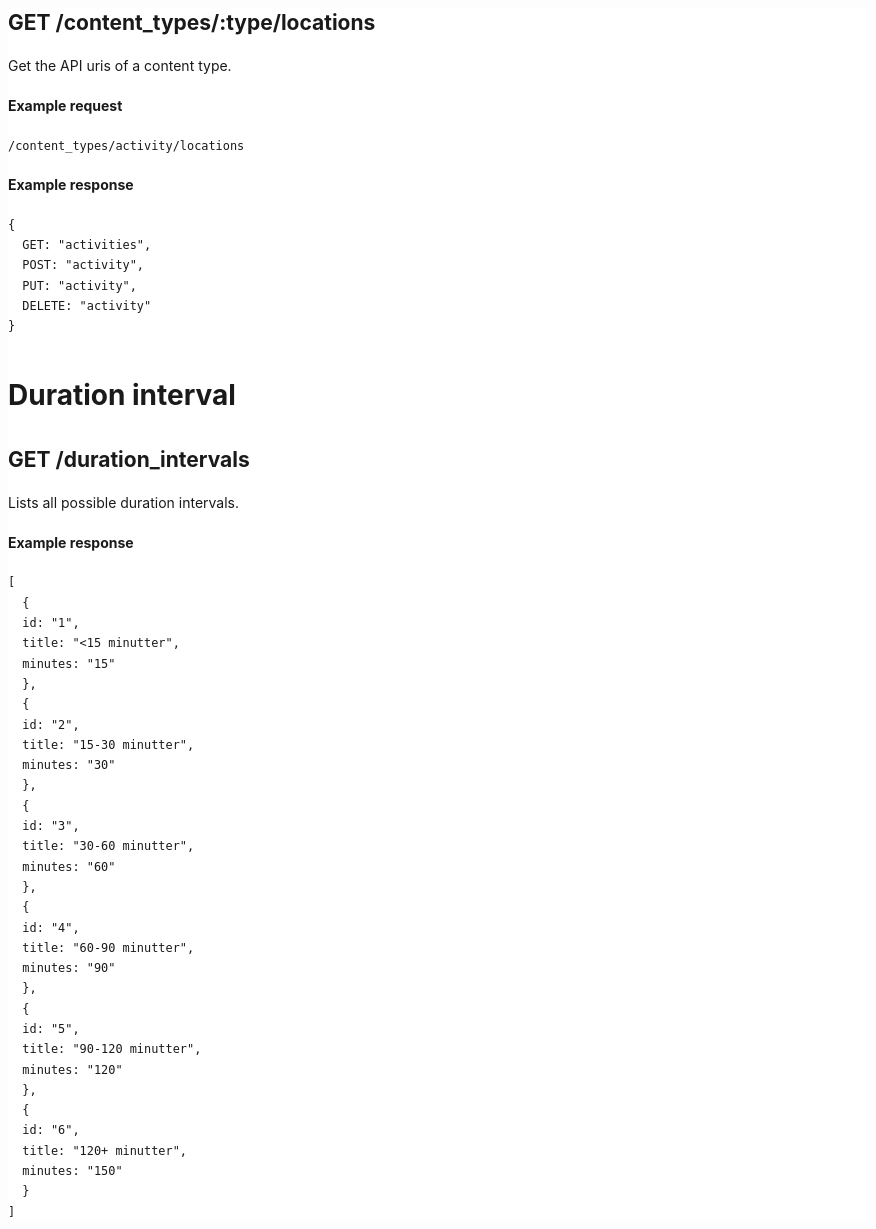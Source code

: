 ## GET /content_types/:type/locations

Get the API uris of a content type.

#### Example request

    /content_types/activity/locations

#### Example response
    {
      GET: "activities",
      POST: "activity",
      PUT: "activity",
      DELETE: "activity"
    }

# Duration interval

## GET /duration_intervals

Lists all possible duration intervals.

#### Example response

    [
      {
      id: "1",
      title: "<15 minutter",
      minutes: "15"
      },
      {
      id: "2",
      title: "15-30 minutter",
      minutes: "30"
      },
      {
      id: "3",
      title: "30-60 minutter",
      minutes: "60"
      },
      {
      id: "4",
      title: "60-90 minutter",
      minutes: "90"
      },
      {
      id: "5",
      title: "90-120 minutter",
      minutes: "120"
      },
      {
      id: "6",
      title: "120+ minutter",
      minutes: "150"
      }
    ]

